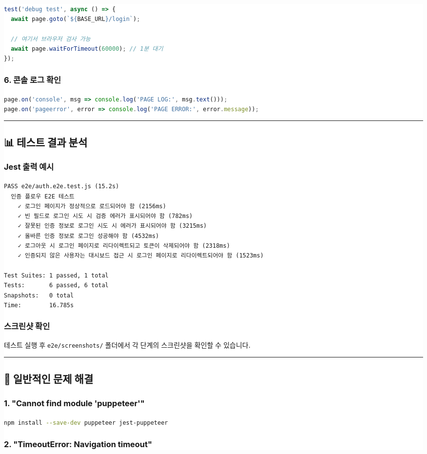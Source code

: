 ```javascript
test('debug test', async () => {
  await page.goto(`${BASE_URL}/login`);

  // 여기서 브라우저 검사 가능
  await page.waitForTimeout(60000); // 1분 대기
});
```

### 6. 콘솔 로그 확인

```javascript
page.on('console', msg => console.log('PAGE LOG:', msg.text()));
page.on('pageerror', error => console.log('PAGE ERROR:', error.message));
```

---

## 📊 테스트 결과 분석

### Jest 출력 예시

```
PASS e2e/auth.e2e.test.js (15.2s)
  인증 플로우 E2E 테스트
    ✓ 로그인 페이지가 정상적으로 로드되어야 함 (2156ms)
    ✓ 빈 필드로 로그인 시도 시 검증 에러가 표시되어야 함 (782ms)
    ✓ 잘못된 인증 정보로 로그인 시도 시 에러가 표시되어야 함 (3215ms)
    ✓ 올바른 인증 정보로 로그인 성공해야 함 (4532ms)
    ✓ 로그아웃 시 로그인 페이지로 리다이렉트되고 토큰이 삭제되어야 함 (2318ms)
    ✓ 인증되지 않은 사용자는 대시보드 접근 시 로그인 페이지로 리다이렉트되어야 함 (1523ms)

Test Suites: 1 passed, 1 total
Tests:       6 passed, 6 total
Snapshots:   0 total
Time:        16.785s
```

### 스크린샷 확인

테스트 실행 후 `e2e/screenshots/` 폴더에서 각 단계의 스크린샷을 확인할 수 있습니다.

---

## 🚨 일반적인 문제 해결

### 1. "Cannot find module 'puppeteer'"

```bash
npm install --save-dev puppeteer jest-puppeteer
```

### 2. "TimeoutError: Navigation timeout"
